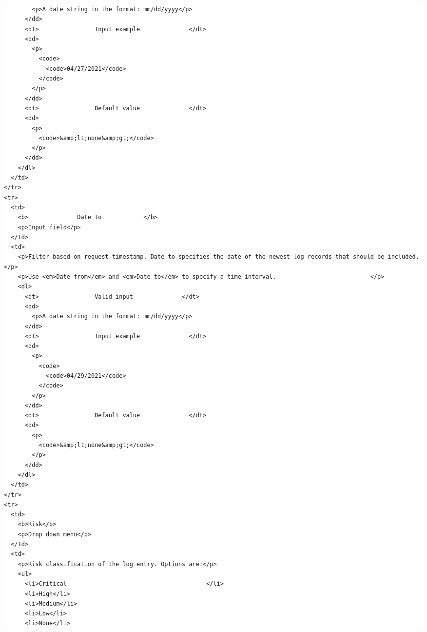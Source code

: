             <p>A date string in the format: mm/dd/yyyy</p>
          </dd>
          <dt>                Input example              </dt>
          <dd>
            <p>
              <code>
                <code>04/27/2021</code>
              </code>
            </p>
          </dd>
          <dt>                Default value              </dt>
          <dd>
            <p>
              <code>&amp;lt;none&amp;gt;</code>
            </p>
          </dd>
        </dl>
      </td>
    </tr>
    <tr>
      <td>
        <b>              Date to            </b>
        <p>Input field</p>
      </td>
      <td>
        <p>Filter based on request timestamp. Date to specifies the date of the newest log records that should be included.</p>
        <p>Use <em>Date from</em> and <em>Date to</em> to specify a time interval.                           </p>
        <dl>
          <dt>                Valid input              </dt>
          <dd>
            <p>A date string in the format: mm/dd/yyyy</p>
          </dd>
          <dt>                Input example              </dt>
          <dd>
            <p>
              <code>
                <code>04/29/2021</code>
              </code>
            </p>
          </dd>
          <dt>                Default value              </dt>
          <dd>
            <p>
              <code>&amp;lt;none&amp;gt;</code>
            </p>
          </dd>
        </dl>
      </td>
    </tr>
    <tr>
      <td>
        <b>Risk</b>
        <p>Drop down menu</p>
      </td>
      <td>
        <p>Risk classification of the log entry. Options are:</p>
        <ul>
          <li>Critical                                        </li>
          <li>High</li>
          <li>Medium</li>
          <li>Low</li>
          <li>None</li>